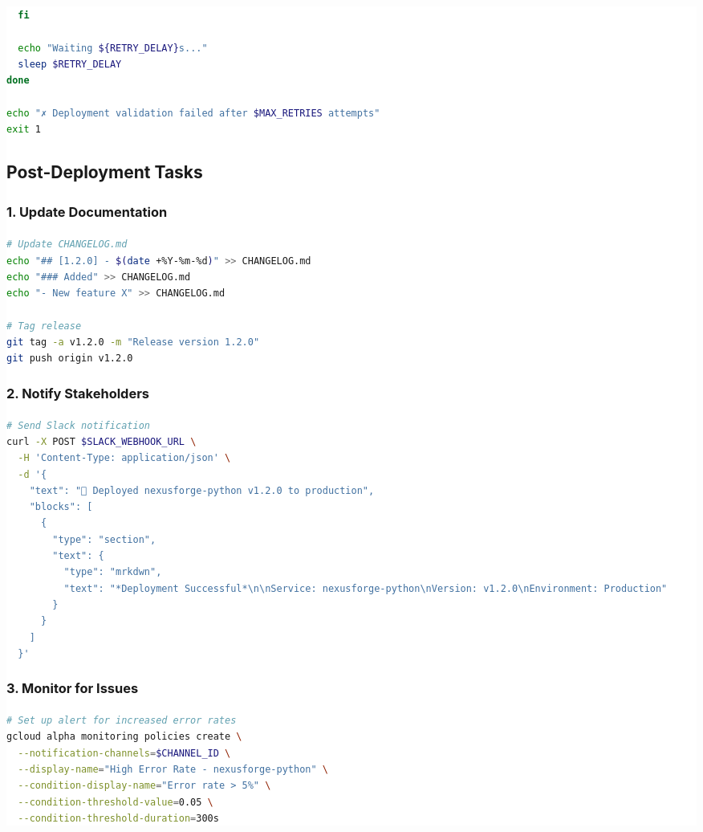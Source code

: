 ```bash
  fi
  
  echo "Waiting ${RETRY_DELAY}s..."
  sleep $RETRY_DELAY
done

echo "✗ Deployment validation failed after $MAX_RETRIES attempts"
exit 1
```

## Post-Deployment Tasks

### 1. Update Documentation

```bash
# Update CHANGELOG.md
echo "## [1.2.0] - $(date +%Y-%m-%d)" >> CHANGELOG.md
echo "### Added" >> CHANGELOG.md
echo "- New feature X" >> CHANGELOG.md

# Tag release
git tag -a v1.2.0 -m "Release version 1.2.0"
git push origin v1.2.0
```

### 2. Notify Stakeholders

```bash
# Send Slack notification
curl -X POST $SLACK_WEBHOOK_URL \
  -H 'Content-Type: application/json' \
  -d '{
    "text": "🚀 Deployed nexusforge-python v1.2.0 to production",
    "blocks": [
      {
        "type": "section",
        "text": {
          "type": "mrkdwn",
          "text": "*Deployment Successful*\n\nService: nexusforge-python\nVersion: v1.2.0\nEnvironment: Production"
        }
      }
    ]
  }'
```

### 3. Monitor for Issues

```bash
# Set up alert for increased error rates
gcloud alpha monitoring policies create \
  --notification-channels=$CHANNEL_ID \
  --display-name="High Error Rate - nexusforge-python" \
  --condition-display-name="Error rate > 5%" \
  --condition-threshold-value=0.05 \
  --condition-threshold-duration=300s
```
